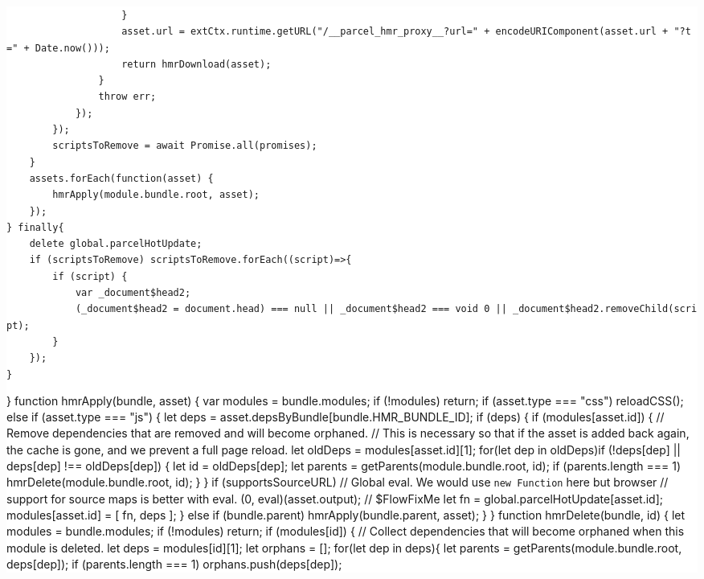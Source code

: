                         }
                        asset.url = extCtx.runtime.getURL("/__parcel_hmr_proxy__?url=" + encodeURIComponent(asset.url + "?t=" + Date.now()));
                        return hmrDownload(asset);
                    }
                    throw err;
                });
            });
            scriptsToRemove = await Promise.all(promises);
        }
        assets.forEach(function(asset) {
            hmrApply(module.bundle.root, asset);
        });
    } finally{
        delete global.parcelHotUpdate;
        if (scriptsToRemove) scriptsToRemove.forEach((script)=>{
            if (script) {
                var _document$head2;
                (_document$head2 = document.head) === null || _document$head2 === void 0 || _document$head2.removeChild(script);
            }
        });
    }
}
function hmrApply(bundle, asset) {
    var modules = bundle.modules;
    if (!modules) return;
    if (asset.type === "css") reloadCSS();
    else if (asset.type === "js") {
        let deps = asset.depsByBundle[bundle.HMR_BUNDLE_ID];
        if (deps) {
            if (modules[asset.id]) {
                // Remove dependencies that are removed and will become orphaned.
                // This is necessary so that if the asset is added back again, the cache is gone, and we prevent a full page reload.
                let oldDeps = modules[asset.id][1];
                for(let dep in oldDeps)if (!deps[dep] || deps[dep] !== oldDeps[dep]) {
                    let id = oldDeps[dep];
                    let parents = getParents(module.bundle.root, id);
                    if (parents.length === 1) hmrDelete(module.bundle.root, id);
                }
            }
            if (supportsSourceURL) // Global eval. We would use `new Function` here but browser
            // support for source maps is better with eval.
            (0, eval)(asset.output);
             // $FlowFixMe
            let fn = global.parcelHotUpdate[asset.id];
            modules[asset.id] = [
                fn,
                deps
            ];
        } else if (bundle.parent) hmrApply(bundle.parent, asset);
    }
}
function hmrDelete(bundle, id) {
    let modules = bundle.modules;
    if (!modules) return;
    if (modules[id]) {
        // Collect dependencies that will become orphaned when this module is deleted.
        let deps = modules[id][1];
        let orphans = [];
        for(let dep in deps){
            let parents = getParents(module.bundle.root, deps[dep]);
            if (parents.length === 1) orphans.push(deps[dep]);